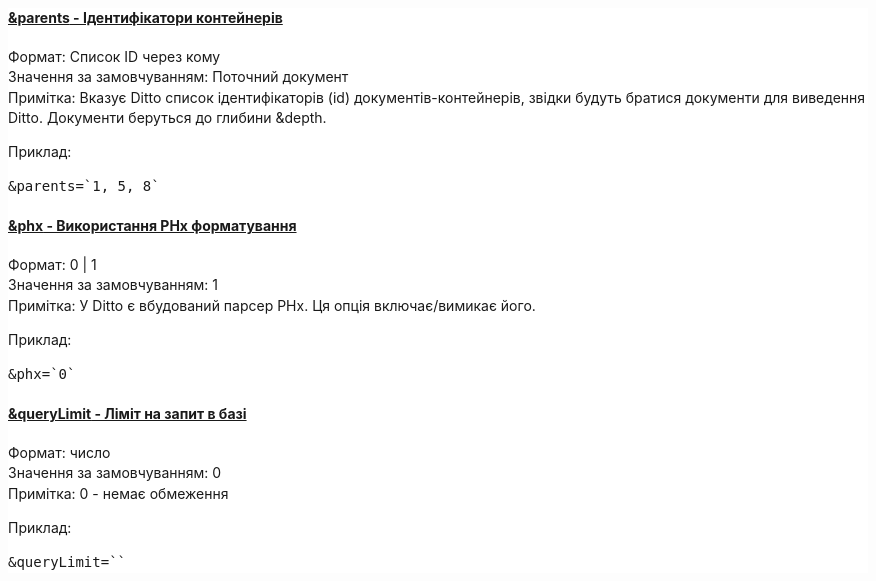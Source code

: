 <div class="panel panel-default">
<div class="panel-heading">
<h4 class="panel-title"><a id="572"></a><a class="accordion-toggle collapsed" data-toggle="collapse" data-parent="#accordion" href="#collapse572"><span class="text-bold">&parents</span> - Ідентифікатори контейнерів</a></h4>
</div>
<div id="collapse572" class="panel-collapse collapse">
<div class="panel-body">
<span class="text-bold">Формат:</span> Список ID через кому<br>
<span class="text-bold">Значення за замовчуванням:</span> Поточний документ<br>
<span class="text-bold">Примітка:</span> Вказує Ditto список ідентифікаторів (id) документів-контейнерів, звідки будуть братися документи для виведення Ditto. Документи беруться до глибини &depth.<br>
<p><span class="text-bold">Приклад:</span></p>
<pre class="brush: html;">&parents=`1, 5, 8`</pre>
</div>
</div>
</div>

<div class="panel panel-default">
<div class="panel-heading">
<h4 class="panel-title"><a id="573"></a><a class="accordion-toggle collapsed" data-toggle="collapse" data-parent="#accordion" href="#collapse573"><span class="text-bold">&phx</span> - Використання PHx форматування</a></h4>
</div>
<div id="collapse573" class="panel-collapse collapse">
<div class="panel-body">
<span class="text-bold">Формат:</span> 0 | 1<br>
<span class="text-bold">Значення за замовчуванням:</span> 1<br>
<span class="text-bold">Примітка:</span> У Ditto є вбудований парсер PHx. Ця опція включає/вимикає його.<br>
<p><span class="text-bold">Приклад:</span></p>
<pre class="brush: html;">&phx=`0`</pre>
</div>
</div>
</div>

<div class="panel panel-default">
<div class="panel-heading">
<h4 class="panel-title"><a id="574"></a><a class="accordion-toggle collapsed" data-toggle="collapse" data-parent="#accordion" href="#collapse574"><span class="text-bold">&queryLimit</span> - Ліміт на запит в базі</a></h4>
</div>
<div id="collapse574" class="panel-collapse collapse">
<div class="panel-body">
<span class="text-bold">Формат:</span> число<br>
<span class="text-bold">Значення за замовчуванням:</span> 0<br>
<span class="text-bold">Примітка:</span> 0 - немає обмеження<br>
<p><span class="text-bold">Приклад:</span></p>
<pre class="brush: html;">&queryLimit=``</pre>
</div>
</div>
</div>
